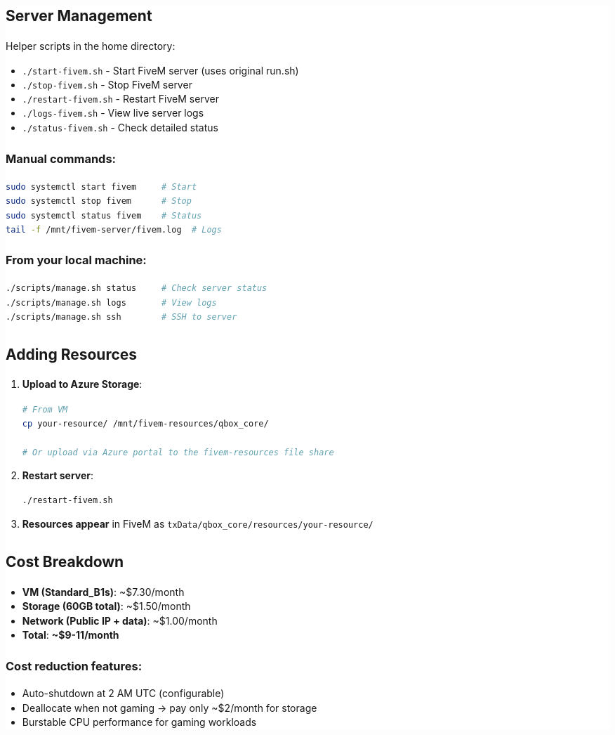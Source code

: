 ## Server Management

Helper scripts in the home directory:

- `./start-fivem.sh` - Start FiveM server (uses original run.sh)
- `./stop-fivem.sh` - Stop FiveM server  
- `./restart-fivem.sh` - Restart FiveM server
- `./logs-fivem.sh` - View live server logs
- `./status-fivem.sh` - Check detailed status

### Manual commands:
```bash
sudo systemctl start fivem     # Start
sudo systemctl stop fivem      # Stop  
sudo systemctl status fivem    # Status
tail -f /mnt/fivem-server/fivem.log  # Logs
```

### From your local machine:
```bash
./scripts/manage.sh status     # Check server status
./scripts/manage.sh logs       # View logs
./scripts/manage.sh ssh        # SSH to server
```

## Adding Resources

1. **Upload to Azure Storage**:
   ```bash
   # From VM
   cp your-resource/ /mnt/fivem-resources/qbox_core/
   
   # Or upload via Azure portal to the fivem-resources file share
   ```

2. **Restart server**:
   ```bash
   ./restart-fivem.sh
   ```

3. **Resources appear** in FiveM as `txData/qbox_core/resources/your-resource/`

## Cost Breakdown

- **VM (Standard_B1s)**: ~$7.30/month
- **Storage (60GB total)**: ~$1.50/month  
- **Network (Public IP + data)**: ~$1.00/month
- **Total**: **~$9-11/month**

### Cost reduction features:
- Auto-shutdown at 2 AM UTC (configurable)
- Deallocate when not gaming → pay only ~$2/month for storage
- Burstable CPU performance for gaming workloads
